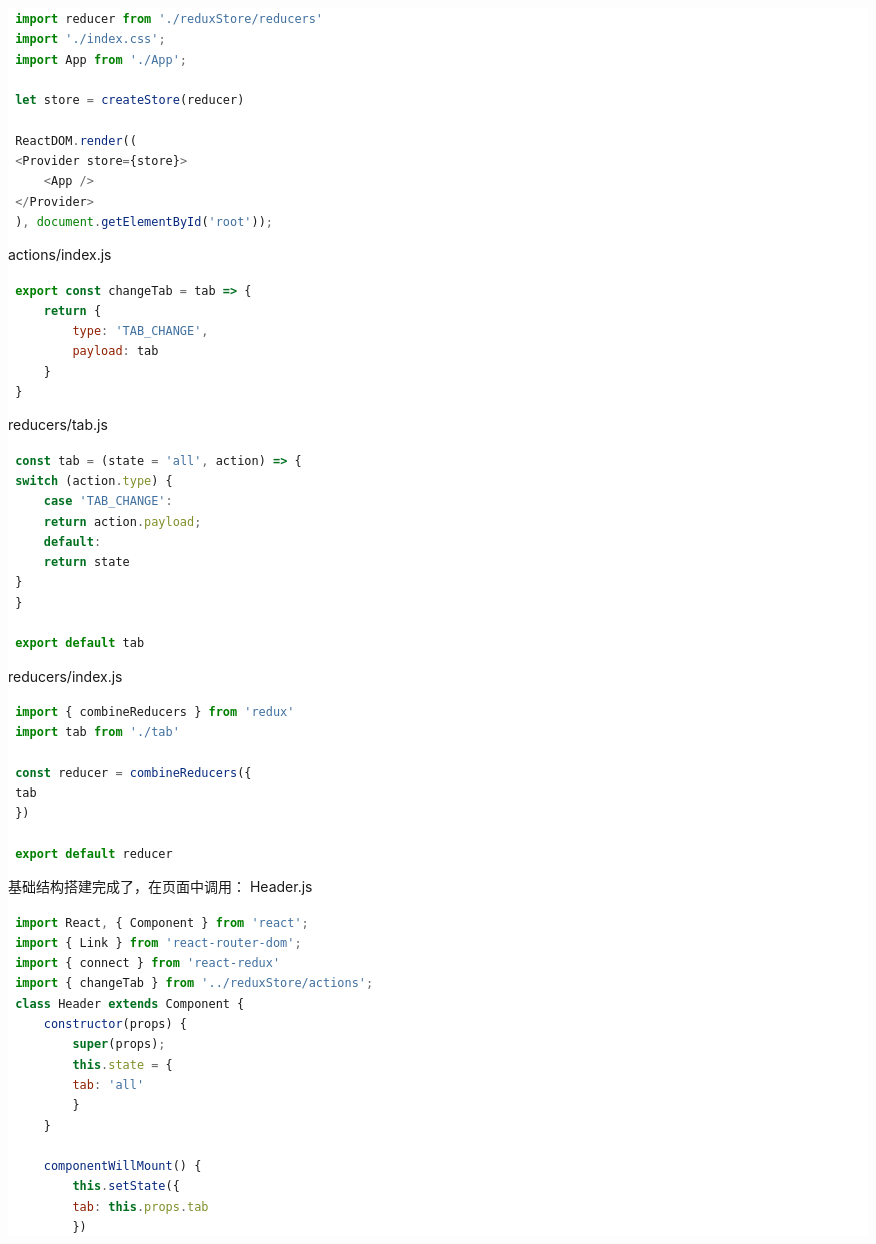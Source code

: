    ```javascript
    import reducer from './reduxStore/reducers'
    import './index.css';
    import App from './App';

    let store = createStore(reducer)

    ReactDOM.render((
    <Provider store={store}>
        <App />
    </Provider>
    ), document.getElementById('root'));
   ```
   actions/index.js
   ```javascript
    export const changeTab = tab => {
        return {
            type: 'TAB_CHANGE',
            payload: tab
        }
    }
   ```
   reducers/tab.js
   ```javascript
    const tab = (state = 'all', action) => {
    switch (action.type) {
        case 'TAB_CHANGE':
        return action.payload;
        default:
        return state
    }
    }

    export default tab
   ```
   reducers/index.js
   ```javascript
    import { combineReducers } from 'redux'
    import tab from './tab'

    const reducer = combineReducers({
    tab
    })

    export default reducer
   ```
   基础结构搭建完成了，在页面中调用：
   Header.js
   ```javascript
    import React, { Component } from 'react';
    import { Link } from 'react-router-dom';
    import { connect } from 'react-redux'
    import { changeTab } from '../reduxStore/actions';
    class Header extends Component {
        constructor(props) {
            super(props);
            this.state = {
            tab: 'all'
            }
        }

        componentWillMount() {
            this.setState({
            tab: this.props.tab
            })
   ```